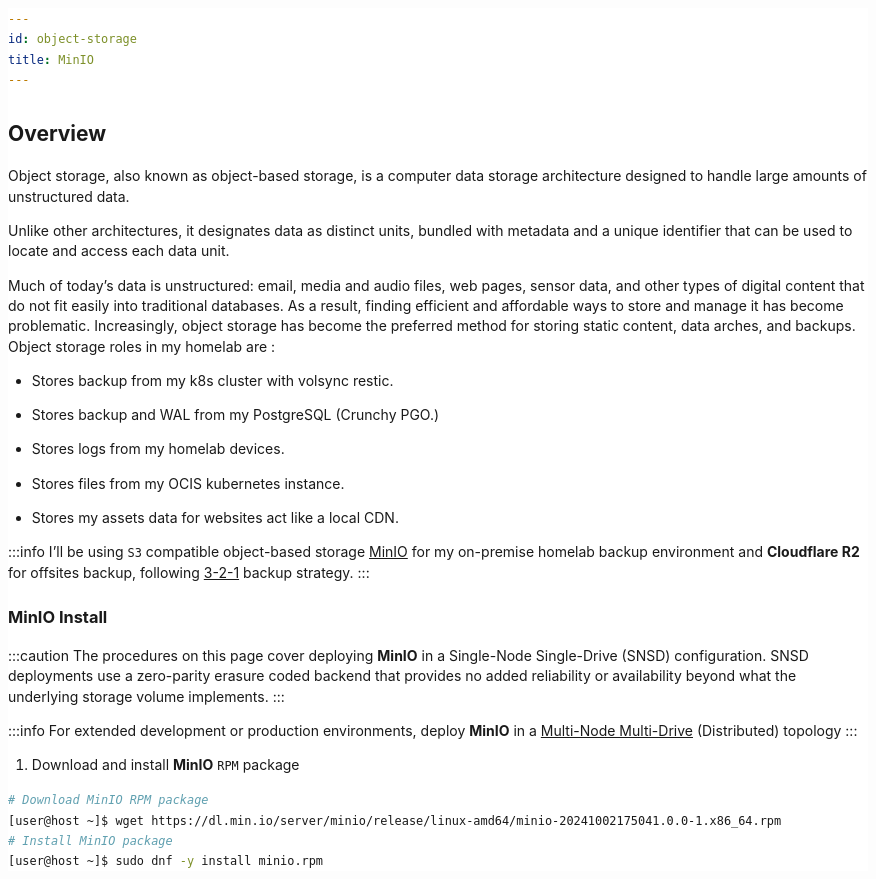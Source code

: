 ```yaml
---
id: object-storage
title: MinIO
---
```


## Overview
Object storage, also known as object-based storage, is a computer data storage architecture designed to handle large amounts of unstructured data.

Unlike other architectures, it designates data as distinct units, bundled with metadata and a unique identifier that can be used to locate and access each data unit.

Much of today’s data is unstructured: email, media and audio files, web pages, sensor data, and other types of digital content that do not fit easily into traditional databases. As a result, finding efficient and affordable ways to store and manage it has become problematic. Increasingly, object storage has become the preferred method for storing static content, data arches, and backups. Object storage roles in my homelab are :

- Stores backup from my k8s cluster with volsync restic.

- Stores backup and WAL from my PostgreSQL (Crunchy PGO.)

- Stores logs from my homelab devices.

- Stores files from my OCIS kubernetes instance.

- Stores my assets data for websites act like a local CDN.

:::info 
I’ll be using `S3` compatible object-based storage [MinIO](https://min.io/) for my on-premise homelab backup environment and **Cloudflare R2** for offsites backup, following [3-2-1](https://www.veeam.com/blog/321-backup-rule.html) backup strategy.
:::

### MinIO Install
:::caution
The procedures on this page cover deploying **MinIO** in a Single-Node Single-Drive (SNSD) configuration. SNSD deployments use a zero-parity erasure coded backend that provides no added reliability or availability beyond what the underlying storage volume implements.
:::

:::info
For extended development or production environments, deploy **MinIO** in a [Multi-Node Multi-Drive](https://min.io/docs/minio/linux/operations/install-deploy-manage/deploy-minio-multi-node-multi-drive.html#minio-mnmd) (Distributed) topology
:::

1. Download and install **MinIO** `RPM` package
```bash
# Download MinIO RPM package
[user@host ~]$ wget https://dl.min.io/server/minio/release/linux-amd64/minio-20241002175041.0.0-1.x86_64.rpm
# Install MinIO package
[user@host ~]$ sudo dnf -y install minio.rpm
```
